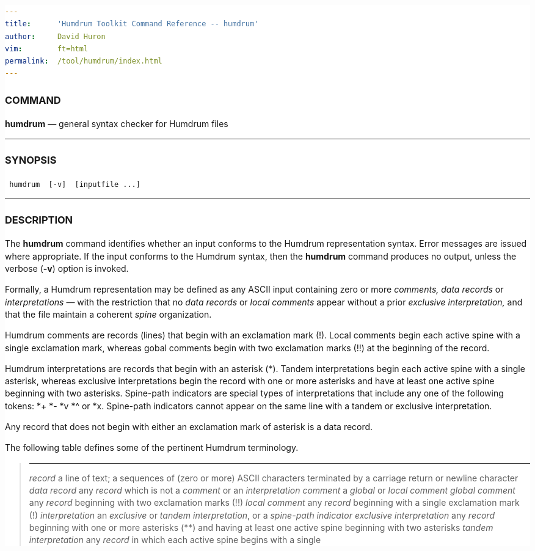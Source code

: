```yaml
---
title:		'Humdrum Toolkit Command Reference -- humdrum'
author:		David Huron
vim:		ft=html
permalink:	/tool/humdrum/index.html
---
```


### COMMAND

**humdrum** &mdash; general syntax checker for Humdrum files

------------------------------------------------------------------------

### SYNOPSIS

` humdrum  [-v]  [inputfile ...]`

------------------------------------------------------------------------

### DESCRIPTION

The **humdrum** command identifies whether an input conforms to the
Humdrum representation syntax. Error messages are issued where
appropriate. If the input conforms to the Humdrum syntax, then the
**humdrum** command produces no output, unless the verbose (**-v**)
option is invoked.

Formally, a Humdrum representation may be defined as any ASCII input
containing zero or more *comments, data records* or *interpretations*
&mdash; with the restriction that no *data records* or *local comments*
appear without a prior *exclusive interpretation,* and that the file
maintain a coherent *spine* organization.

Humdrum comments are records (lines) that begin with an exclamation mark
(!). Local comments begin each active spine with a single exclamation
mark, whereas gobal comments begin with two exclamation marks (!!) at
the beginning of the record.

Humdrum interpretations are records that begin with an asterisk (\*).
Tandem interpretations begin each active spine with a single asterisk,
whereas exclusive interpretations begin the record with one or more
asterisks and have at least one active spine beginning with two
asterisks. Spine-path indicators are special types of interpretations
that include any one of the following tokens: \*+ \*- \*v \*\^ or \*x.
Spine-path indicators cannot appear on the same line with a tandem or
exclusive interpretation.

Any record that does not begin with either an exclamation mark of
asterisk is a data record.

The following table defines some of the pertinent Humdrum terminology.

>   ---------------------------- ------------------------------------------------------------------------
>   *record*                     a line of text; a sequences of (zero or more) ASCII characters
>                                terminated by a carriage return or newline character
>   *data record*                any *record* which is not a *comment* or an *interpretation*
>   *comment*                    a *global* or *local comment*
>   *global comment*             any *record* beginning with two exclamation marks (!!)
>   *local comment*              any *record* beginning with a single exclamation mark (!)
>   *interpretation*             an *exclusive* or *tandem interpretation*, or a *spine-path indicator*
>   *exclusive interpretation*   any *record* beginning with one or more asterisks (\*\*) and
>                                having at least one active spine beginning with two asterisks
>   *tandem interpretation*      any *record* in which each active spine begins with a single